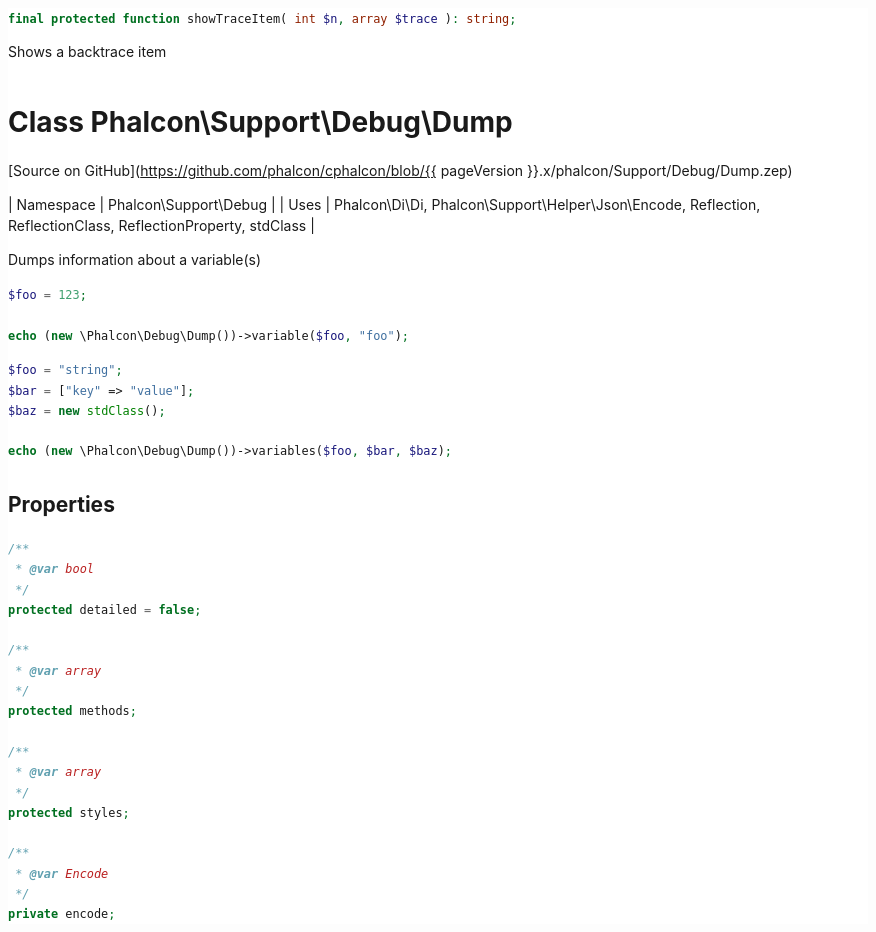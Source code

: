 
```php
final protected function showTraceItem( int $n, array $trace ): string;
```
Shows a backtrace item




<h1 id="support-debug-dump">Class Phalcon\Support\Debug\Dump</h1>

[Source on GitHub](https://github.com/phalcon/cphalcon/blob/{{ pageVersion }}.x/phalcon/Support/Debug/Dump.zep)

| Namespace  | Phalcon\Support\Debug |
| Uses       | Phalcon\Di\Di, Phalcon\Support\Helper\Json\Encode, Reflection, ReflectionClass, ReflectionProperty, stdClass |

Dumps information about a variable(s)

```php
$foo = 123;

echo (new \Phalcon\Debug\Dump())->variable($foo, "foo");
```

```php
$foo = "string";
$bar = ["key" => "value"];
$baz = new stdClass();

echo (new \Phalcon\Debug\Dump())->variables($foo, $bar, $baz);
```


## Properties
```php
/**
 * @var bool
 */
protected detailed = false;

/**
 * @var array
 */
protected methods;

/**
 * @var array
 */
protected styles;

/**
 * @var Encode
 */
private encode;

```

